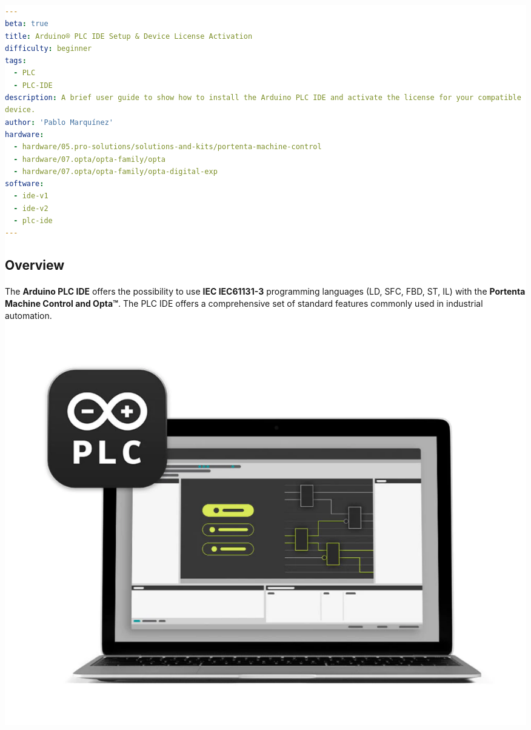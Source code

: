 ```yaml
---
beta: true
title: Arduino® PLC IDE Setup & Device License Activation
difficulty: beginner
tags: 
  - PLC
  - PLC-IDE
description: A brief user guide to show how to install the Arduino PLC IDE and activate the license for your compatible device.
author: 'Pablo Marquínez'
hardware:
  - hardware/05.pro-solutions/solutions-and-kits/portenta-machine-control
  - hardware/07.opta/opta-family/opta
  - hardware/07.opta/opta-family/opta-digital-exp
software:
  - ide-v1
  - ide-v2
  - plc-ide
---
```


## Overview

The **Arduino PLC IDE** offers the possibility to use **IEC IEC61131-3** programming languages (LD, SFC, FBD, ST, IL) with the **Portenta Machine Control and Opta™**. The PLC IDE offers a comprehensive set of standard features commonly used in industrial automation.

![Arduino PLC IDE](assets/plc-ide-sw.svg)
